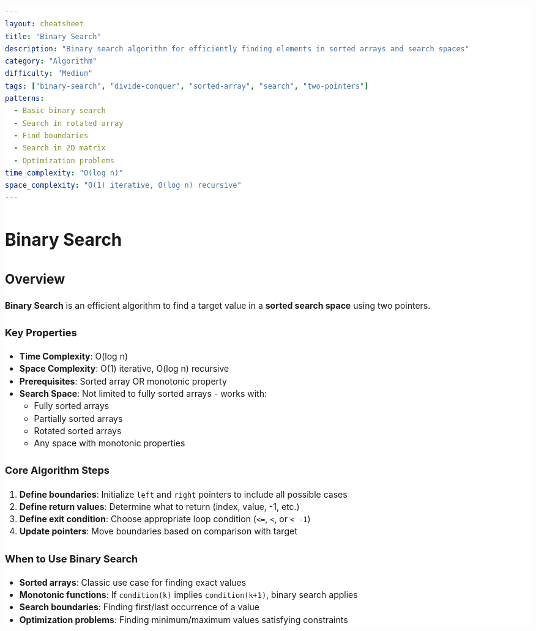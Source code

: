 ```yaml
---
layout: cheatsheet
title: "Binary Search"
description: "Binary search algorithm for efficiently finding elements in sorted arrays and search spaces"
category: "Algorithm"
difficulty: "Medium"
tags: ["binary-search", "divide-conquer", "sorted-array", "search", "two-pointers"]
patterns:
  - Basic binary search
  - Search in rotated array
  - Find boundaries
  - Search in 2D matrix
  - Optimization problems
time_complexity: "O(log n)"
space_complexity: "O(1) iterative, O(log n) recursive"
---
```


# Binary Search

## Overview

**Binary Search** is an efficient algorithm to find a target value in a **sorted search space** using two pointers.

### Key Properties
- **Time Complexity**: O(log n)
- **Space Complexity**: O(1) iterative, O(log n) recursive
- **Prerequisites**: Sorted array OR monotonic property
- **Search Space**: Not limited to fully sorted arrays - works with:
  - Fully sorted arrays
  - Partially sorted arrays
  - Rotated sorted arrays
  - Any space with monotonic properties

### Core Algorithm Steps
1. **Define boundaries**: Initialize `left` and `right` pointers to include all possible cases
2. **Define return values**: Determine what to return (index, value, -1, etc.)
3. **Define exit condition**: Choose appropriate loop condition (`<=`, `<`, or `< -1`)
4. **Update pointers**: Move boundaries based on comparison with target

### When to Use Binary Search
- **Sorted arrays**: Classic use case for finding exact values
- **Monotonic functions**: If `condition(k)` implies `condition(k+1)`, binary search applies
- **Search boundaries**: Finding first/last occurrence of a value
- **Optimization problems**: Finding minimum/maximum values satisfying constraints
